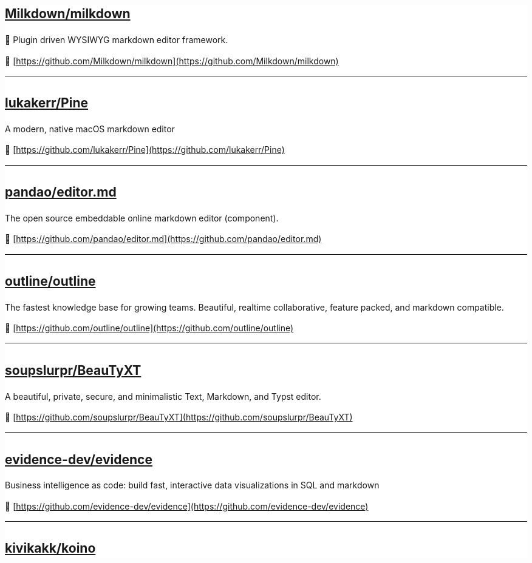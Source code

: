 ## [Milkdown/milkdown](https://github.com/Milkdown/milkdown)

🍼 Plugin driven WYSIWYG  markdown editor framework.

🔗 [https://github.com/Milkdown/milkdown](https://github.com/Milkdown/milkdown)

---

## [lukakerr/Pine](https://github.com/lukakerr/Pine)

A modern, native macOS markdown editor

🔗 [https://github.com/lukakerr/Pine](https://github.com/lukakerr/Pine)

---

## [pandao/editor.md](https://github.com/pandao/editor.md)

The open source embeddable online markdown editor (component).

🔗 [https://github.com/pandao/editor.md](https://github.com/pandao/editor.md)

---

## [outline/outline](https://github.com/outline/outline)

The fastest knowledge base for growing teams. Beautiful, realtime collaborative, feature packed, and markdown compatible.

🔗 [https://github.com/outline/outline](https://github.com/outline/outline)

---

## [soupslurpr/BeauTyXT](https://github.com/soupslurpr/BeauTyXT)

A beautiful, private, secure, and minimalistic Text, Markdown, and Typst editor.

🔗 [https://github.com/soupslurpr/BeauTyXT](https://github.com/soupslurpr/BeauTyXT)

---

## [evidence-dev/evidence](https://github.com/evidence-dev/evidence)

Business intelligence as code: build fast, interactive data visualizations in SQL and markdown

🔗 [https://github.com/evidence-dev/evidence](https://github.com/evidence-dev/evidence)

---

## [kivikakk/koino](https://github.com/kivikakk/koino)
